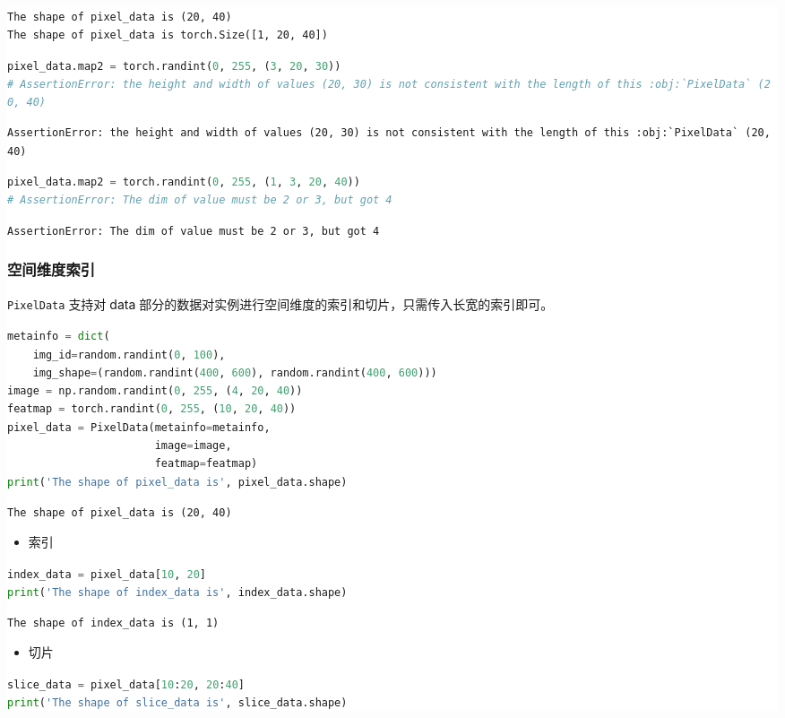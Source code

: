 ```
The shape of pixel_data is (20, 40)
The shape of pixel_data is torch.Size([1, 20, 40])
```

```python
pixel_data.map2 = torch.randint(0, 255, (3, 20, 30))
# AssertionError: the height and width of values (20, 30) is not consistent with the length of this :obj:`PixelData` (20, 40)
```

```
AssertionError: the height and width of values (20, 30) is not consistent with the length of this :obj:`PixelData` (20, 40)
```

```python
pixel_data.map2 = torch.randint(0, 255, (1, 3, 20, 40))
# AssertionError: The dim of value must be 2 or 3, but got 4
```

```
AssertionError: The dim of value must be 2 or 3, but got 4
```

### 空间维度索引

`PixelData` 支持对 data 部分的数据对实例进行空间维度的索引和切片，只需传入长宽的索引即可。

```python
metainfo = dict(
    img_id=random.randint(0, 100),
    img_shape=(random.randint(400, 600), random.randint(400, 600)))
image = np.random.randint(0, 255, (4, 20, 40))
featmap = torch.randint(0, 255, (10, 20, 40))
pixel_data = PixelData(metainfo=metainfo,
                       image=image,
                       featmap=featmap)
print('The shape of pixel_data is', pixel_data.shape)
```

```
The shape of pixel_data is (20, 40)
```

- 索引

```python
index_data = pixel_data[10, 20]
print('The shape of index_data is', index_data.shape)
```

```
The shape of index_data is (1, 1)
```

- 切片

```python
slice_data = pixel_data[10:20, 20:40]
print('The shape of slice_data is', slice_data.shape)
```
